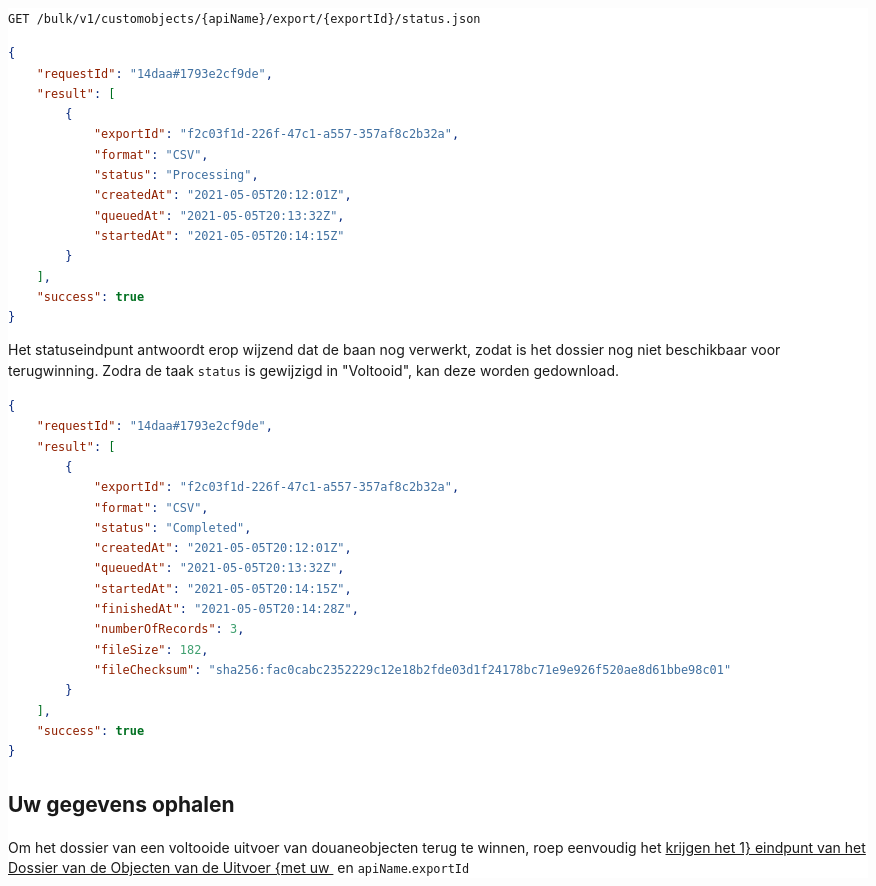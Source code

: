```
GET /bulk/v1/customobjects/{apiName}/export/{exportId}/status.json
```

```json
{
    "requestId": "14daa#1793e2cf9de",
    "result": [
        {
            "exportId": "f2c03f1d-226f-47c1-a557-357af8c2b32a",
            "format": "CSV",
            "status": "Processing",
            "createdAt": "2021-05-05T20:12:01Z",
            "queuedAt": "2021-05-05T20:13:32Z",
            "startedAt": "2021-05-05T20:14:15Z"
        }
    ],
    "success": true
}
```

Het statuseindpunt antwoordt erop wijzend dat de baan nog verwerkt, zodat is het dossier nog niet beschikbaar voor terugwinning. Zodra de taak `status` is gewijzigd in &quot;Voltooid&quot;, kan deze worden gedownload.

```json
{
    "requestId": "14daa#1793e2cf9de",
    "result": [
        {
            "exportId": "f2c03f1d-226f-47c1-a557-357af8c2b32a",
            "format": "CSV",
            "status": "Completed",
            "createdAt": "2021-05-05T20:12:01Z",
            "queuedAt": "2021-05-05T20:13:32Z",
            "startedAt": "2021-05-05T20:14:15Z",
            "finishedAt": "2021-05-05T20:14:28Z",
            "numberOfRecords": 3,
            "fileSize": 182,
            "fileChecksum": "sha256:fac0cabc2352229c12e18b2fde03d1f24178bc71e9e926f520ae8d61bbe98c01"
        }
    ],
    "success": true
}
```

## Uw gegevens ophalen

Om het dossier van een voltooide uitvoer van douaneobjecten terug te winnen, roep eenvoudig het [&#x200B; krijgen het 1&rbrace; eindpunt van het Dossier van de Objecten van de Uitvoer &lbrace;met uw &#x200B;](https://developer.adobe.com/marketo-apis/api/mapi/#tag/Bulk-Export-Custom-Objects/operation/getExportCustomObjectsFileUsingGET) en `apiName`.`exportId`
